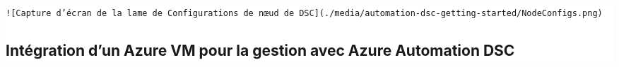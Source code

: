     ![Capture d’écran de la lame de Configurations de nœud de DSC](./media/automation-dsc-getting-started/NodeConfigs.png)
    
## <a name="onboarding-an-azure-vm-for-management-with-azure-automation-dsc"></a>Intégration d’un Azure VM pour la gestion avec Azure Automation DSC
